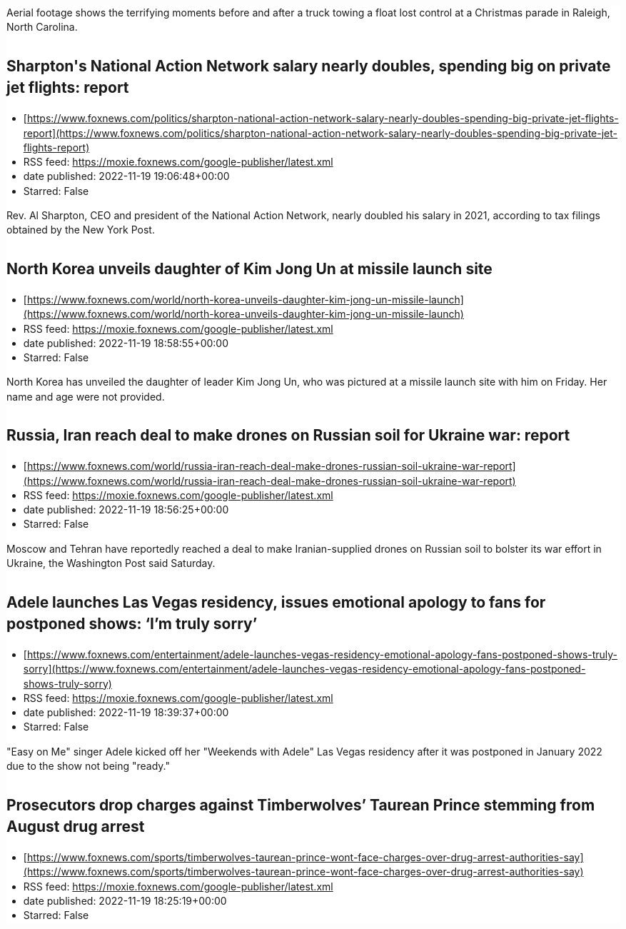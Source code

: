 Aerial footage shows the terrifying moments before and after a truck towing a float lost control at a Christmas parade in Raleigh, North Carolina.

## Sharpton's National Action Network salary nearly doubles, spending big on private jet flights: report
 - [https://www.foxnews.com/politics/sharpton-national-action-network-salary-nearly-doubles-spending-big-private-jet-flights-report](https://www.foxnews.com/politics/sharpton-national-action-network-salary-nearly-doubles-spending-big-private-jet-flights-report)
 - RSS feed: https://moxie.foxnews.com/google-publisher/latest.xml
 - date published: 2022-11-19 19:06:48+00:00
 - Starred: False

Rev. Al Sharpton, CEO and president of the National Action Network, nearly doubled his salary in 2021, according to tax filings obtained by the New York Post.

## North Korea unveils daughter of Kim Jong Un at missile launch site
 - [https://www.foxnews.com/world/north-korea-unveils-daughter-kim-jong-un-missile-launch](https://www.foxnews.com/world/north-korea-unveils-daughter-kim-jong-un-missile-launch)
 - RSS feed: https://moxie.foxnews.com/google-publisher/latest.xml
 - date published: 2022-11-19 18:58:55+00:00
 - Starred: False

North Korea has unveiled the daughter of leader Kim Jong Un, who was pictured at a missile launch site with him on Friday. Her name and age were not provided.

## Russia, Iran reach deal to make drones on Russian soil for Ukraine war: report
 - [https://www.foxnews.com/world/russia-iran-reach-deal-make-drones-russian-soil-ukraine-war-report](https://www.foxnews.com/world/russia-iran-reach-deal-make-drones-russian-soil-ukraine-war-report)
 - RSS feed: https://moxie.foxnews.com/google-publisher/latest.xml
 - date published: 2022-11-19 18:56:25+00:00
 - Starred: False

Moscow and Tehran have reportedly reached a deal to make Iranian-supplied drones on Russian soil to bolster its war effort in Ukraine, the Washington Post said Saturday.

## Adele launches Las Vegas residency, issues emotional apology to fans for postponed shows: ‘I’m truly sorry’
 - [https://www.foxnews.com/entertainment/adele-launches-vegas-residency-emotional-apology-fans-postponed-shows-truly-sorry](https://www.foxnews.com/entertainment/adele-launches-vegas-residency-emotional-apology-fans-postponed-shows-truly-sorry)
 - RSS feed: https://moxie.foxnews.com/google-publisher/latest.xml
 - date published: 2022-11-19 18:39:37+00:00
 - Starred: False

"Easy on Me" singer Adele kicked off her "Weekends with Adele" Las Vegas residency after it was postponed in January 2022 due to the show not being "ready."

## Prosecutors drop charges against Timberwolves’ Taurean Prince stemming from August drug arrest
 - [https://www.foxnews.com/sports/timberwolves-taurean-prince-wont-face-charges-over-drug-arrest-authorities-say](https://www.foxnews.com/sports/timberwolves-taurean-prince-wont-face-charges-over-drug-arrest-authorities-say)
 - RSS feed: https://moxie.foxnews.com/google-publisher/latest.xml
 - date published: 2022-11-19 18:25:19+00:00
 - Starred: False
